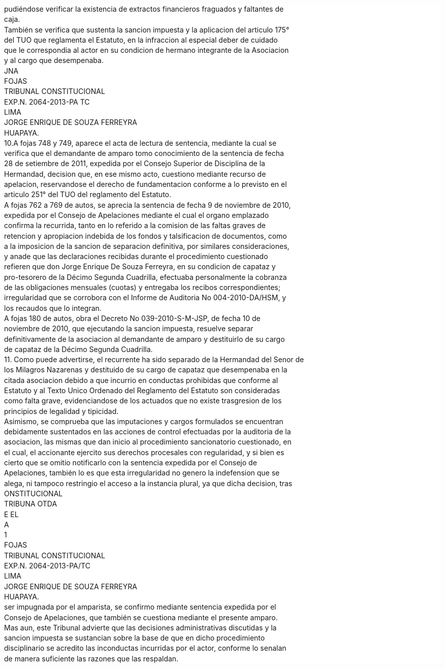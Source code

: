 pudiéndose verificar la existencia de extractos financieros fraguados y faltantes de  
caja.  
También se verifica que sustenta la sancion impuesta y la aplicacion del articulo 175°  
del TUO que reglamenta el Estatuto, en la infraccion al especial deber de cuidado  
que le correspondia al actor en su condicion de hermano integrante de la Asociacion  
y al cargo que desempenaba.  
JNA  
FOJAS  
TRIBUNAL CONSTITUCIONAL  
EXP.N. 2064-2013-PA TC  
LIMA  
JORGE ENRIQUE DE SOUZA FERREYRA  
HUAPAYA.  
10.A fojas 748 y 749, aparece el acta de lectura de sentencia, mediante la cual se  
verifica que el demandante de amparo tomo conocimiento de la sentencia de fecha  
28 de setiembre de 2011, expedida por el Consejo Superior de Disciplina de la  
Hermandad, decision que, en ese mismo acto, cuestiono mediante recurso de  
apelacion, reservandose el derecho de fundamentacion conforme a lo previsto en el  
articulo 251° del TUO del reglamento del Estatuto.  
A fojas 762 a 769 de autos, se aprecia la sentencia de fecha 9 de noviembre de 2010,  
expedida por el Consejo de Apelaciones mediante el cual el organo emplazado  
confirma la recurrida, tanto en lo referido a la comision de las faltas graves de  
retencion y apropiacion indebida de los fondos y talsificacion de documentos, como  
a la imposicion de la sancion de separacion definitiva, por similares consideraciones,  
y anade que las declaraciones recibidas durante el procedimiento cuestionado  
refieren que don Jorge Enrique De Souza Ferreyra, en su condicion de capataz y  
pro-tesorero de la Décimo Segunda Cuadrilla, efectuaba personalmente la cobranza  
de las obligaciones mensuales (cuotas) y entregaba los recibos correspondientes;  
irregularidad que se corrobora con el Informe de Auditoria No 004-2010-DA/HSM, y  
los recaudos que lo integran.  
A fojas 180 de autos, obra el Decreto No 039-2010-S-M-JSP, de fecha 10 de  
noviembre de 2010, que ejecutando la sancion impuesta, resuelve separar  
definitivamente de la asociacion al demandante de amparo y destituirlo de su cargo  
de capataz de la Décimo Segunda Cuadrilla.  
11. Como puede advertirse, el recurrente ha sido separado de la Hermandad del Senor de  
los Milagros Nazarenas y destituido de su cargo de capataz que desempenaba en la  
citada asociacion debido a que incurrio en conductas prohibidas que conforme al  
Estatuto y al Texto Unico Ordenado del Reglamento del Estatuto son consideradas  
como falta grave, evidenciandose de los actuados que no existe trasgresion de los  
principios de legalidad y tipicidad.  
Asimismo, se comprueba que las imputaciones y cargos formulados se encuentran  
debidamente sustentados en las acciones de control efectuadas por la auditoria de la  
asociacion, las mismas que dan inicio al procedimiento sancionatorio cuestionado, en  
el cual, el accionante ejercito sus derechos procesales con regularidad, y si bien es  
cierto que se omitio notificarlo con la sentencia expedida por el Consejo de  
Apelaciones, también lo es que esta irregularidad no genero la indefension que se  
alega, ni tampoco restringio el acceso a la instancia plural, ya que dicha decision, tras  
ONSTITUCIONAL  
TRIBUNA OTDA  
E EL  
A  
1  
FOJAS  
TRIBUNAL CONSTITUCIONAL  
EXP.N. 2064-2013-PA/TC  
LIMA  
JORGE ENRIQUE DE SOUZA FERREYRA  
HUAPAYA.  
ser impugnada por el amparista, se confirmo mediante sentencia expedida por el  
Consejo de Apelaciones, que también se cuestiona mediante el presente amparo.  
Mas aun, este Tribunal advierte que las decisiones administrativas discutidas y la  
sancion impuesta se sustancian sobre la base de que en dicho procedimiento  
disciplinario se acredito las inconductas incurridas por el actor, conforme lo senalan  
de manera suficiente las razones que las respaldan.  
